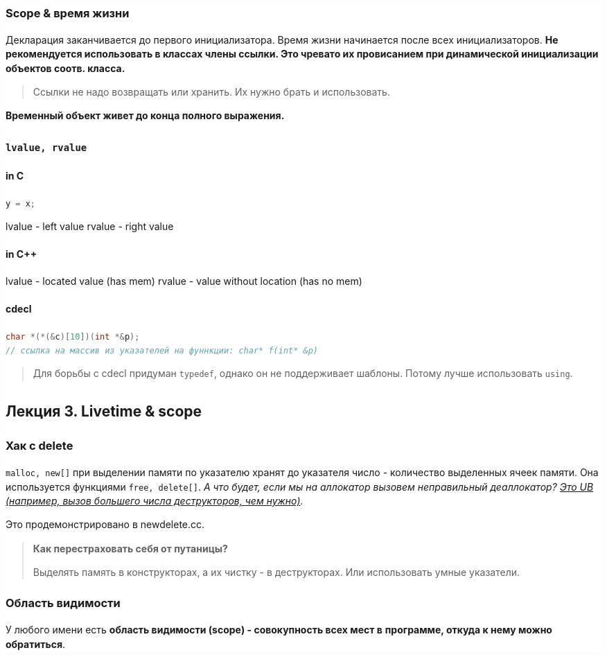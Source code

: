 ### Scope & время жизни

Декларация заканчивается до первого инициализатора. Время жизни начинается после всех инициализаторов.
**Не рекомендуется использовать в классах члены ссылки. Это чревато их провисанием при динамической инициализации объектов соотв. класса.**

> Ссылки не надо возвращать или хранить. Их нужно брать и использовать.

**Временный объект живет до конца полного выражения.**

### `lvalue, rvalue`

#### in C

```C
y = x;
```

lvalue - left value
rvalue - right value

#### in C++

lvalue - located value (has mem)
rvalue - value without location (has no mem)

#### cdecl

```C
char *(*(&c)[10])(int *&p);
// ссылка на массив из указателей на фуннкции: char* f(int* &p)
```

> Для борьбы с cdecl придуман `typedef`, однако он не поддерживает шаблоны. Потому лучше использовать `using`.

## Лекция 3. Livetime & scope

### Хак с delete

`malloc, new[]` при выделении памяти по указателю хранят до указателя число - количество выделенных ячеек памяти. Она используется функциями `free, delete[]`. *А что будет, если мы на аллокатор вызовем неправильный деаллокатор? <u>Это UB (например, вызов большего числа деструкторов, чем нужно)</u>.*

Это продемонстрировано в newdelete.cc.

> **Как перестраховать себя от путаницы?**
>
> Выделять память в конструкторах, а их чистку - в деструкторах. Или использовать умные указатели.

### Область видимости

У любого имени есть **область видимости (scope) - совокупность всех мест в**
**программе, откуда к нему можно обратиться**.
